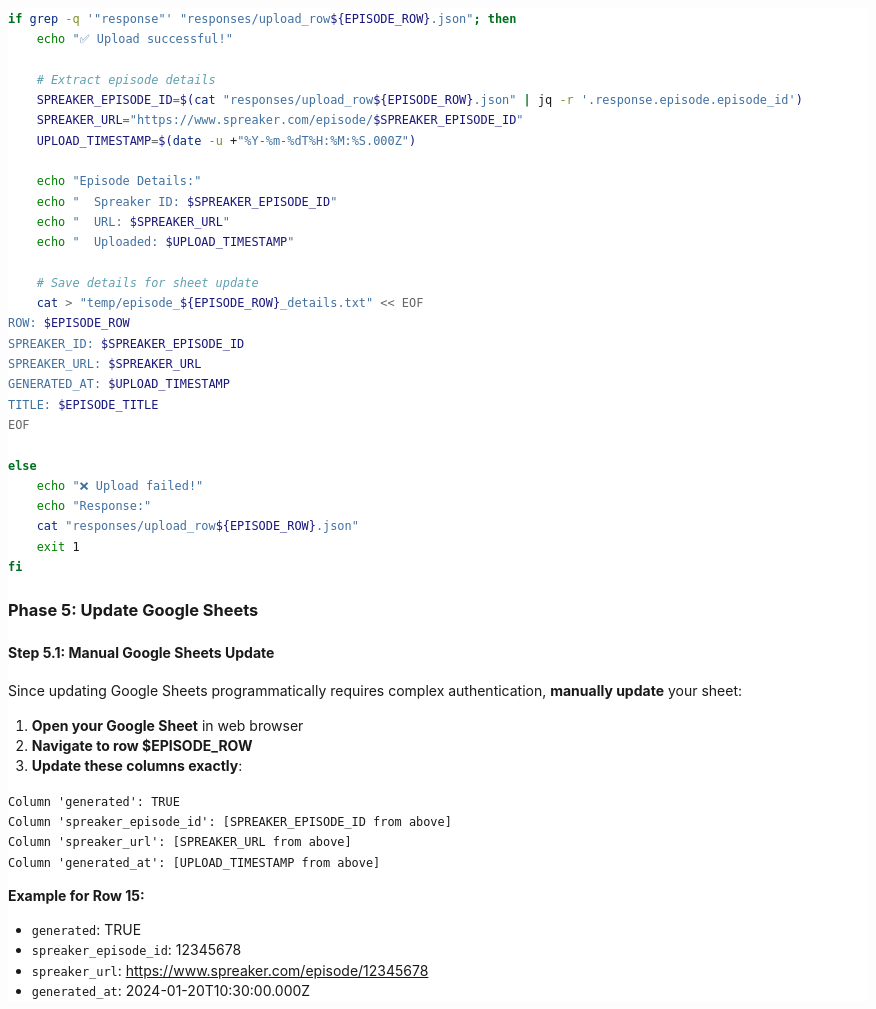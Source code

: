 ```bash
if grep -q '"response"' "responses/upload_row${EPISODE_ROW}.json"; then
    echo "✅ Upload successful!"
    
    # Extract episode details
    SPREAKER_EPISODE_ID=$(cat "responses/upload_row${EPISODE_ROW}.json" | jq -r '.response.episode.episode_id')
    SPREAKER_URL="https://www.spreaker.com/episode/$SPREAKER_EPISODE_ID"
    UPLOAD_TIMESTAMP=$(date -u +"%Y-%m-%dT%H:%M:%S.000Z")
    
    echo "Episode Details:"
    echo "  Spreaker ID: $SPREAKER_EPISODE_ID"
    echo "  URL: $SPREAKER_URL"
    echo "  Uploaded: $UPLOAD_TIMESTAMP"
    
    # Save details for sheet update
    cat > "temp/episode_${EPISODE_ROW}_details.txt" << EOF
ROW: $EPISODE_ROW
SPREAKER_ID: $SPREAKER_EPISODE_ID
SPREAKER_URL: $SPREAKER_URL
GENERATED_AT: $UPLOAD_TIMESTAMP
TITLE: $EPISODE_TITLE
EOF
    
else
    echo "❌ Upload failed!"
    echo "Response:"
    cat "responses/upload_row${EPISODE_ROW}.json"
    exit 1
fi
```

### Phase 5: Update Google Sheets

#### Step 5.1: Manual Google Sheets Update
Since updating Google Sheets programmatically requires complex authentication, **manually update** your sheet:

1. **Open your Google Sheet** in web browser
2. **Navigate to row $EPISODE_ROW**
3. **Update these columns exactly**:

```
Column 'generated': TRUE
Column 'spreaker_episode_id': [SPREAKER_EPISODE_ID from above]
Column 'spreaker_url': [SPREAKER_URL from above]  
Column 'generated_at': [UPLOAD_TIMESTAMP from above]
```

**Example for Row 15:**
- `generated`: TRUE  
- `spreaker_episode_id`: 12345678
- `spreaker_url`: https://www.spreaker.com/episode/12345678
- `generated_at`: 2024-01-20T10:30:00.000Z
